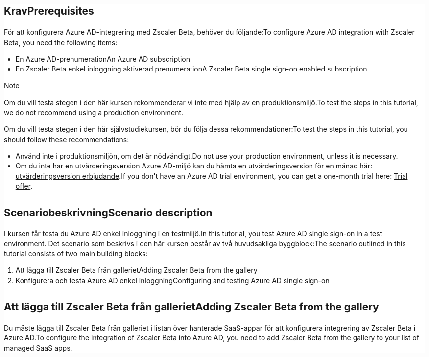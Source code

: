 ## <a name="prerequisites"></a><span data-ttu-id="a9695-110">Krav</span><span class="sxs-lookup"><span data-stu-id="a9695-110">Prerequisites</span></span>

<span data-ttu-id="a9695-111">För att konfigurera Azure AD-integrering med Zscaler Beta, behöver du följande:</span><span class="sxs-lookup"><span data-stu-id="a9695-111">To configure Azure AD integration with Zscaler Beta, you need the following items:</span></span>

- <span data-ttu-id="a9695-112">En Azure AD-prenumeration</span><span class="sxs-lookup"><span data-stu-id="a9695-112">An Azure AD subscription</span></span>
- <span data-ttu-id="a9695-113">En Zscaler Beta enkel inloggning aktiverad prenumeration</span><span class="sxs-lookup"><span data-stu-id="a9695-113">A Zscaler Beta single sign-on enabled subscription</span></span>

> [!NOTE]
> <span data-ttu-id="a9695-114">Om du vill testa stegen i den här kursen rekommenderar vi inte med hjälp av en produktionsmiljö.</span><span class="sxs-lookup"><span data-stu-id="a9695-114">To test the steps in this tutorial, we do not recommend using a production environment.</span></span>

<span data-ttu-id="a9695-115">Om du vill testa stegen i den här självstudiekursen, bör du följa dessa rekommendationer:</span><span class="sxs-lookup"><span data-stu-id="a9695-115">To test the steps in this tutorial, you should follow these recommendations:</span></span>

- <span data-ttu-id="a9695-116">Använd inte i produktionsmiljön, om det är nödvändigt.</span><span class="sxs-lookup"><span data-stu-id="a9695-116">Do not use your production environment, unless it is necessary.</span></span>
- <span data-ttu-id="a9695-117">Om du inte har en utvärderingsversion Azure AD-miljö kan du hämta en utvärderingsversion för en månad här: [utvärderingsversion erbjudande](https://azure.microsoft.com/pricing/free-trial/).</span><span class="sxs-lookup"><span data-stu-id="a9695-117">If you don't have an Azure AD trial environment, you can get a one-month trial here: [Trial offer](https://azure.microsoft.com/pricing/free-trial/).</span></span>

## <a name="scenario-description"></a><span data-ttu-id="a9695-118">Scenariobeskrivning</span><span class="sxs-lookup"><span data-stu-id="a9695-118">Scenario description</span></span>
<span data-ttu-id="a9695-119">I kursen får testa du Azure AD enkel inloggning i en testmiljö.</span><span class="sxs-lookup"><span data-stu-id="a9695-119">In this tutorial, you test Azure AD single sign-on in a test environment.</span></span> <span data-ttu-id="a9695-120">Det scenario som beskrivs i den här kursen består av två huvudsakliga byggblock:</span><span class="sxs-lookup"><span data-stu-id="a9695-120">The scenario outlined in this tutorial consists of two main building blocks:</span></span>

1. <span data-ttu-id="a9695-121">Att lägga till Zscaler Beta från galleriet</span><span class="sxs-lookup"><span data-stu-id="a9695-121">Adding Zscaler Beta from the gallery</span></span>
2. <span data-ttu-id="a9695-122">Konfigurera och testa Azure AD enkel inloggning</span><span class="sxs-lookup"><span data-stu-id="a9695-122">Configuring and testing Azure AD single sign-on</span></span>

## <a name="adding-zscaler-beta-from-the-gallery"></a><span data-ttu-id="a9695-123">Att lägga till Zscaler Beta från galleriet</span><span class="sxs-lookup"><span data-stu-id="a9695-123">Adding Zscaler Beta from the gallery</span></span>
<span data-ttu-id="a9695-124">Du måste lägga till Zscaler Beta från galleriet i listan över hanterade SaaS-appar för att konfigurera integrering av Zscaler Beta i Azure AD.</span><span class="sxs-lookup"><span data-stu-id="a9695-124">To configure the integration of Zscaler Beta into Azure AD, you need to add Zscaler Beta from the gallery to your list of managed SaaS apps.</span></span>


[1]: ./media/active-directory-saas-zscaler-beta-tutorial/tutorial_general_01.png
[2]: ./media/active-directory-saas-zscaler-beta-tutorial/tutorial_general_02.png
[3]: ./media/active-directory-saas-zscaler-beta-tutorial/tutorial_general_03.png
[4]: ./media/active-directory-saas-zscaler-beta-tutorial/tutorial_general_04.png
[100]: ./media/active-directory-saas-zscaler-beta-tutorial/tutorial_general_100.png
[200]: ./media/active-directory-saas-zscaler-beta-tutorial/tutorial_general_200.png
[201]: ./media/active-directory-saas-zscaler-beta-tutorial/tutorial_general_201.png
[202]: ./media/active-directory-saas-zscaler-beta-tutorial/tutorial_general_202.png
[203]: ./media/active-directory-saas-zscaler-beta-tutorial/tutorial_general_203.png